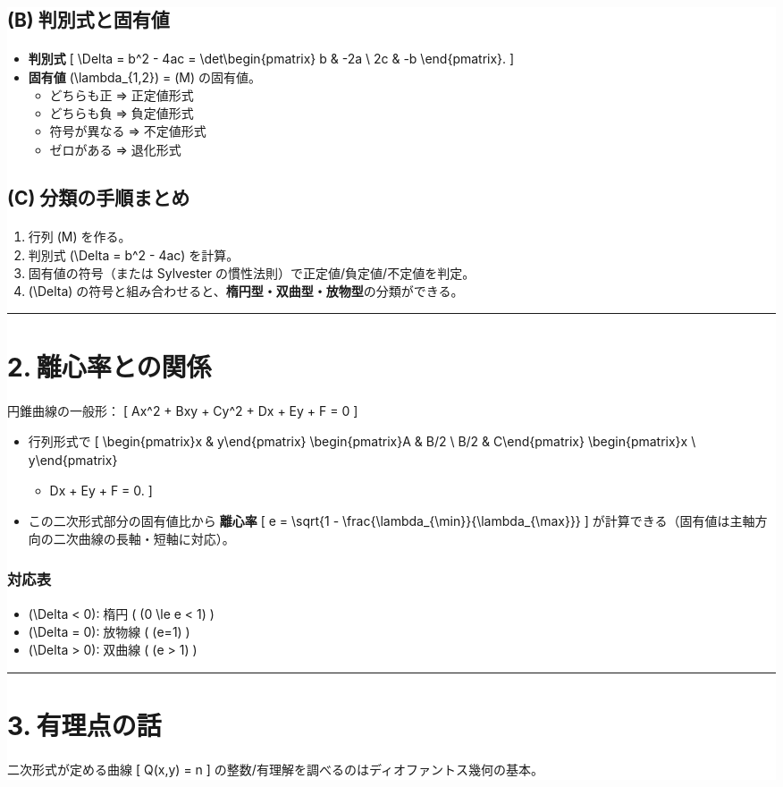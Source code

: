 ## (B) 判別式と固有値
- **判別式**
  \[
  \Delta = b^2 - 4ac = \det\begin{pmatrix} b & -2a \\ 2c & -b \end{pmatrix}.
  \]
- **固有値**
  \(\lambda_{1,2}\) = \(M\) の固有値。  
  - どちらも正 ⇒ 正定値形式  
  - どちらも負 ⇒ 負定値形式  
  - 符号が異なる ⇒ 不定値形式  
  - ゼロがある ⇒ 退化形式  

## (C) 分類の手順まとめ
1. 行列 \(M\) を作る。  
2. 判別式 \(\Delta = b^2 - 4ac\) を計算。  
3. 固有値の符号（または Sylvester の慣性法則）で正定値/負定値/不定値を判定。  
4. \(\Delta\) の符号と組み合わせると、**楕円型・双曲型・放物型**の分類ができる。  

---

# 2. 離心率との関係
円錐曲線の一般形：
\[
Ax^2 + Bxy + Cy^2 + Dx + Ey + F = 0
\]

- 行列形式で
  \[
  \begin{pmatrix}x & y\end{pmatrix}
  \begin{pmatrix}A & B/2 \\ B/2 & C\end{pmatrix}
  \begin{pmatrix}x \\ y\end{pmatrix}
  + Dx + Ey + F = 0.
  \]

- この二次形式部分の固有値比から **離心率**
  \[
  e = \sqrt{1 - \frac{\lambda_{\min}}{\lambda_{\max}}}
  \]
  が計算できる（固有値は主軸方向の二次曲線の長軸・短軸に対応）。  

### 対応表
- \(\Delta < 0\): 楕円 ( \(0 \le e < 1\) )  
- \(\Delta = 0\): 放物線 ( \(e=1\) )  
- \(\Delta > 0\): 双曲線 ( \(e > 1\) )  

---

# 3. 有理点の話
二次形式が定める曲線
\[
Q(x,y) = n
\]
の整数/有理解を調べるのはディオファントス幾何の基本。
